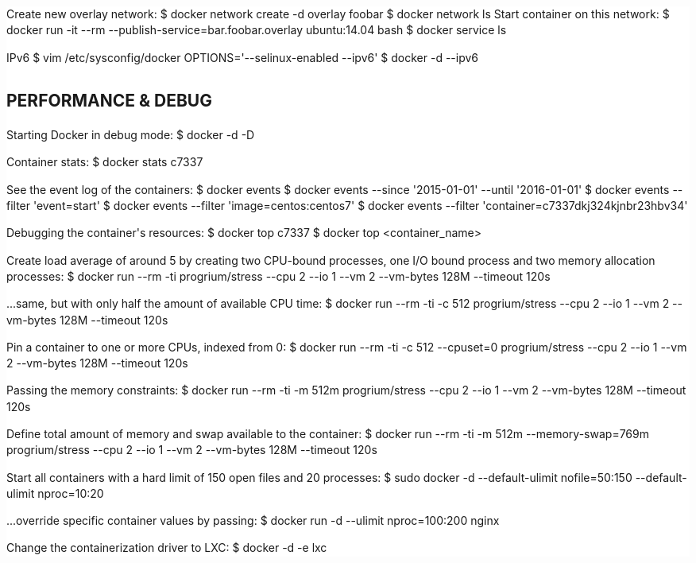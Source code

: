 Create new overlay network:
$ docker network create -d overlay foobar
$ docker network ls
Start container on this network:
$ docker run -it --rm --publish-service=bar.foobar.overlay ubuntu:14.04 bash
$ docker service ls

IPv6
$ vim /etc/sysconfig/docker
  OPTIONS='--selinux-enabled --ipv6'
$ docker -d --ipv6


PERFORMANCE & DEBUG
-------------------

Starting Docker in debug mode:
$ docker -d -D

Container stats:
$ docker stats c7337

See the event log of the containers:
$ docker events
$ docker events --since '2015-01-01' --until '2016-01-01'
$ docker events --filter 'event=start'
$ docker events --filter 'image=centos:centos7'
$ docker events --filter 'container=c7337dkj324kjnbr23hbv34'

Debugging the container's resources:
$ docker top c7337
$ docker top <container_name>

Create load average of around 5 by creating two CPU-bound processes, one I/O bound process and two memory allocation processes:
$ docker run --rm -ti progrium/stress --cpu 2 --io 1 --vm 2 --vm-bytes 128M --timeout 120s

...same, but with only half the amount of available CPU time:
$ docker run --rm -ti -c 512 progrium/stress --cpu 2 --io 1 --vm 2 --vm-bytes 128M --timeout 120s

Pin a container to one or more CPUs, indexed from 0:
$ docker run --rm -ti -c 512 --cpuset=0 progrium/stress --cpu 2 --io 1 --vm 2 --vm-bytes 128M --timeout 120s

Passing the memory constraints:
$ docker run --rm -ti -m 512m progrium/stress --cpu 2 --io 1 --vm 2 --vm-bytes 128M --timeout 120s

Define total amount of memory and swap available to the container:
$ docker run --rm -ti -m 512m --memory-swap=769m progrium/stress --cpu 2 --io 1 --vm 2 --vm-bytes 128M --timeout 120s

Start all containers with a hard limit of 150 open files and 20 processes:
$ sudo docker -d --default-ulimit nofile=50:150 --default-ulimit nproc=10:20

...override specific container values by passing:
$ docker run -d --ulimit nproc=100:200 nginx

Change the containerization driver to LXC:
$ docker -d -e lxc
